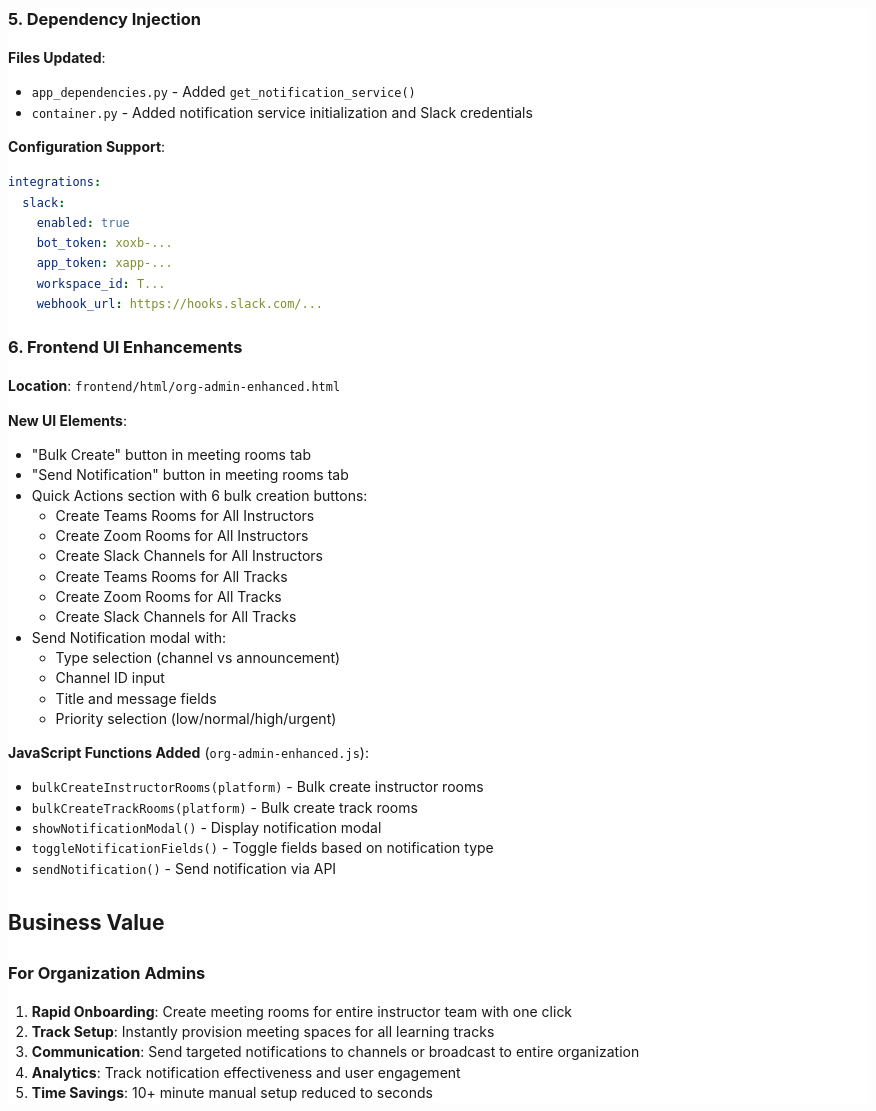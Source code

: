 ### 5. Dependency Injection

**Files Updated**:
- `app_dependencies.py` - Added `get_notification_service()`
- `container.py` - Added notification service initialization and Slack credentials

**Configuration Support**:
```yaml
integrations:
  slack:
    enabled: true
    bot_token: xoxb-...
    app_token: xapp-...
    workspace_id: T...
    webhook_url: https://hooks.slack.com/...
```

### 6. Frontend UI Enhancements

**Location**: `frontend/html/org-admin-enhanced.html`

**New UI Elements**:
- "Bulk Create" button in meeting rooms tab
- "Send Notification" button in meeting rooms tab
- Quick Actions section with 6 bulk creation buttons:
  - Create Teams Rooms for All Instructors
  - Create Zoom Rooms for All Instructors
  - Create Slack Channels for All Instructors
  - Create Teams Rooms for All Tracks
  - Create Zoom Rooms for All Tracks
  - Create Slack Channels for All Tracks
- Send Notification modal with:
  - Type selection (channel vs announcement)
  - Channel ID input
  - Title and message fields
  - Priority selection (low/normal/high/urgent)

**JavaScript Functions Added** (`org-admin-enhanced.js`):
- `bulkCreateInstructorRooms(platform)` - Bulk create instructor rooms
- `bulkCreateTrackRooms(platform)` - Bulk create track rooms
- `showNotificationModal()` - Display notification modal
- `toggleNotificationFields()` - Toggle fields based on notification type
- `sendNotification()` - Send notification via API

## Business Value

### For Organization Admins
1. **Rapid Onboarding**: Create meeting rooms for entire instructor team with one click
2. **Track Setup**: Instantly provision meeting spaces for all learning tracks
3. **Communication**: Send targeted notifications to channels or broadcast to entire organization
4. **Analytics**: Track notification effectiveness and user engagement
5. **Time Savings**: 10+ minute manual setup reduced to seconds
